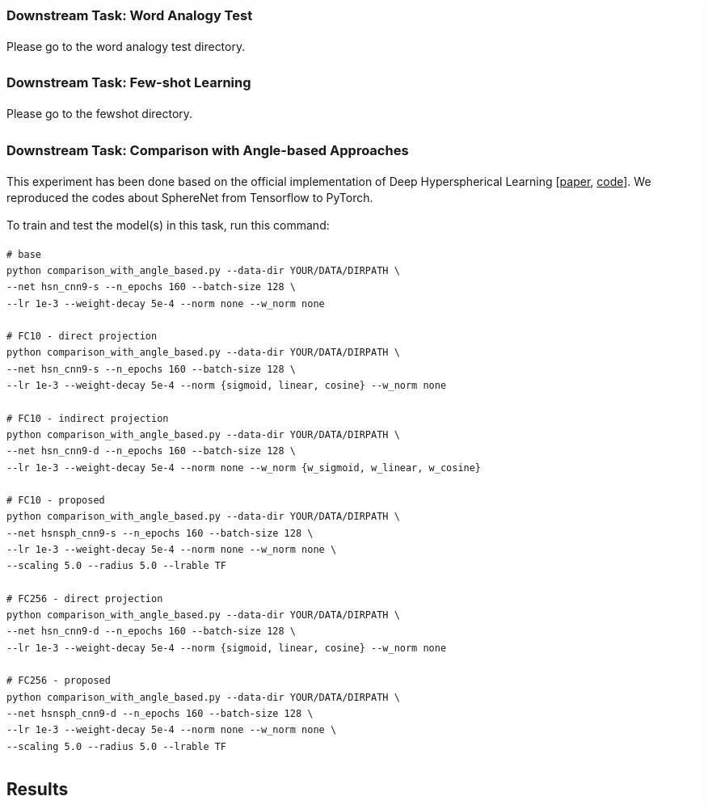 
### Downstream Task: Word Analogy Test

Please go to the word analogy test directory.


### Downstream Task: Few-shot Learning

Please go to the fewshot directory.


### Downstream Task: Comparison with Angle-based Approaches

This experiment has been done based on the official implementation of Deep Hyperspherical Learning \[[paper](https://arxiv.org/pdf/1711.03189.pdf), [code](https://github.com/wy1iu/SphereNet)\]. We reproduced the codes about SphereNet from Tensorflow to PyTorch.

To train and test the model(s) in this task, run this command:

```
# base
python comparison_with_angle_based.py --data-dir YOUR/DATA/DIRPATH \
--net hsn_cnn9-s --n_epochs 160 --batch-size 128 \
--lr 1e-3 --weight-decay 5e-4 --norm none --w_norm none

# FC10 - direct projection
python comparison_with_angle_based.py --data-dir YOUR/DATA/DIRPATH \
--net hsn_cnn9-s --n_epochs 160 --batch-size 128 \
--lr 1e-3 --weight-decay 5e-4 --norm {sigmoid, linear, cosine} --w_norm none

# FC10 - indirect projection
python comparison_with_angle_based.py --data-dir YOUR/DATA/DIRPATH \
--net hsn_cnn9-d --n_epochs 160 --batch-size 128 \
--lr 1e-3 --weight-decay 5e-4 --norm none --w_norm {w_sigmoid, w_linear, w_cosine}

# FC10 - proposed
python comparison_with_angle_based.py --data-dir YOUR/DATA/DIRPATH \
--net hsnsph_cnn9-s --n_epochs 160 --batch-size 128 \
--lr 1e-3 --weight-decay 5e-4 --norm none --w_norm none \
--scaling 5.0 --radius 5.0 --lrable TF

# FC256 - direct projection
python comparison_with_angle_based.py --data-dir YOUR/DATA/DIRPATH \
--net hsn_cnn9-d --n_epochs 160 --batch-size 128 \
--lr 1e-3 --weight-decay 5e-4 --norm {sigmoid, linear, cosine} --w_norm none

# FC256 - proposed
python comparison_with_angle_based.py --data-dir YOUR/DATA/DIRPATH \
--net hsnsph_cnn9-d --n_epochs 160 --batch-size 128 \
--lr 1e-3 --weight-decay 5e-4 --norm none --w_norm none \
--scaling 5.0 --radius 5.0 --lrable TF
```

## Results
